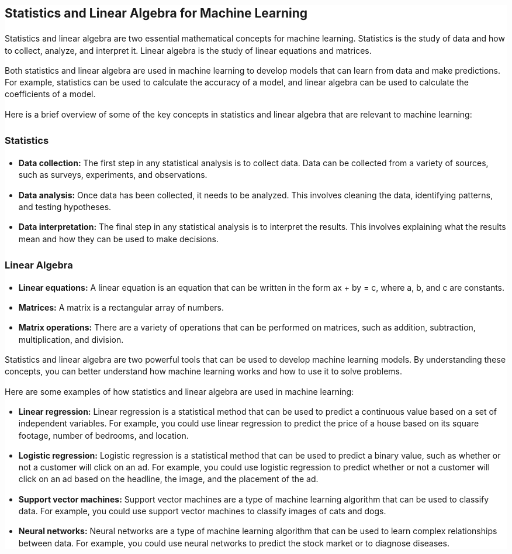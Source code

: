 ## **Statistics and Linear Algebra for Machine Learning**

Statistics and linear algebra are two essential mathematical concepts for machine learning. Statistics is the study of data and how to collect, analyze, and interpret it. Linear algebra is the study of linear equations and matrices.

Both statistics and linear algebra are used in machine learning to develop models that can learn from data and make predictions. For example, statistics can be used to calculate the accuracy of a model, and linear algebra can be used to calculate the coefficients of a model.

Here is a brief overview of some of the key concepts in statistics and linear algebra that are relevant to machine learning:

### Statistics

* **Data collection:** The first step in any statistical analysis is to collect data. Data can be collected from a variety of sources, such as surveys, experiments, and observations.
    
* **Data analysis:** Once data has been collected, it needs to be analyzed. This involves cleaning the data, identifying patterns, and testing hypotheses.
    
* **Data interpretation:** The final step in any statistical analysis is to interpret the results. This involves explaining what the results mean and how they can be used to make decisions.
    

### Linear Algebra

* **Linear equations:** A linear equation is an equation that can be written in the form ax + by = c, where a, b, and c are constants.
    
* **Matrices:** A matrix is a rectangular array of numbers.
    
* **Matrix operations:** There are a variety of operations that can be performed on matrices, such as addition, subtraction, multiplication, and division.
    

Statistics and linear algebra are two powerful tools that can be used to develop machine learning models. By understanding these concepts, you can better understand how machine learning works and how to use it to solve problems.

Here are some examples of how statistics and linear algebra are used in machine learning:

* **Linear regression:** Linear regression is a statistical method that can be used to predict a continuous value based on a set of independent variables. For example, you could use linear regression to predict the price of a house based on its square footage, number of bedrooms, and location.
    
* **Logistic regression:** Logistic regression is a statistical method that can be used to predict a binary value, such as whether or not a customer will click on an ad. For example, you could use logistic regression to predict whether or not a customer will click on an ad based on the headline, the image, and the placement of the ad.
    
* **Support vector machines:** Support vector machines are a type of machine learning algorithm that can be used to classify data. For example, you could use support vector machines to classify images of cats and dogs.
    
* **Neural networks:** Neural networks are a type of machine learning algorithm that can be used to learn complex relationships between data. For example, you could use neural networks to predict the stock market or to diagnose diseases.
    
